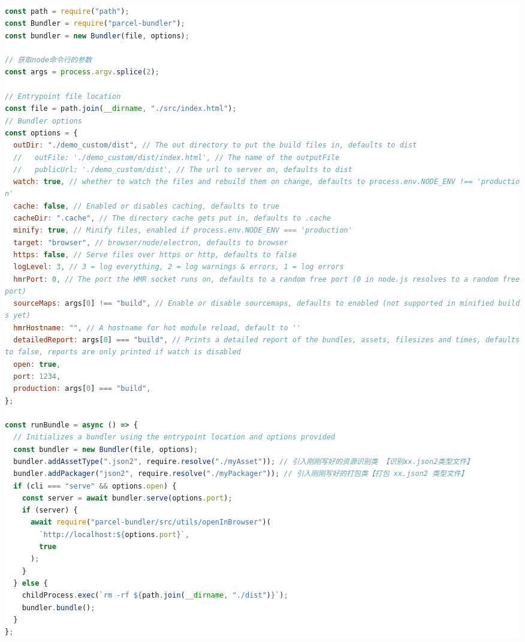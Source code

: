 ```js
const path = require("path");
const Bundler = require("parcel-bundler");
const bundler = new Bundler(file, options);

// 获取node命令行的参数
const args = process.argv.splice(2);

// Entrypoint file location
const file = path.join(__dirname, "./src/index.html");
// Bundler options
const options = {
  outDir: "./demo_custom/dist", // The out directory to put the build files in, defaults to dist
  //   outFile: './demo_custom/dist/index.html', // The name of the outputFile
  //   publicUrl: './demo_custom/dist', // The url to server on, defaults to dist
  watch: true, // whether to watch the files and rebuild them on change, defaults to process.env.NODE_ENV !== 'production'
  cache: false, // Enabled or disables caching, defaults to true
  cacheDir: ".cache", // The directory cache gets put in, defaults to .cache
  minify: true, // Minify files, enabled if process.env.NODE_ENV === 'production'
  target: "browser", // browser/node/electron, defaults to browser
  https: false, // Serve files over https or http, defaults to false
  logLevel: 3, // 3 = log everything, 2 = log warnings & errors, 1 = log errors
  hmrPort: 0, // The port the HMR socket runs on, defaults to a random free port (0 in node.js resolves to a random free port)
  sourceMaps: args[0] !== "build", // Enable or disable sourcemaps, defaults to enabled (not supported in minified builds yet)
  hmrHostname: "", // A hostname for hot module reload, default to ''
  detailedReport: args[0] === "build", // Prints a detailed report of the bundles, assets, filesizes and times, defaults to false, reports are only printed if watch is disabled
  open: true,
  port: 1234,
  production: args[0] === "build",
};

const runBundle = async () => {
  // Initializes a bundler using the entrypoint location and options provided
  const bundler = new Bundler(file, options);
  bundler.addAssetType(".json2", require.resolve("./myAsset")); // 引入刚刚写好的资源识别类 【识别xx.json2类型文件】
  bundler.addPackager("json2", require.resolve("./myPackager")); // 引入刚刚写好的打包类【打包 xx.json2 类型文件】
  if (cli === "serve" && options.open) {
    const server = await bundler.serve(options.port);
    if (server) {
      await require("parcel-bundler/src/utils/openInBrowser")(
        `http://localhost:${options.port}`,
        true
      );
    }
  } else {
    childProcess.exec(`rm -rf ${path.join(__dirname, "./dist")}`);
    bundler.bundle();
  }
};
```
